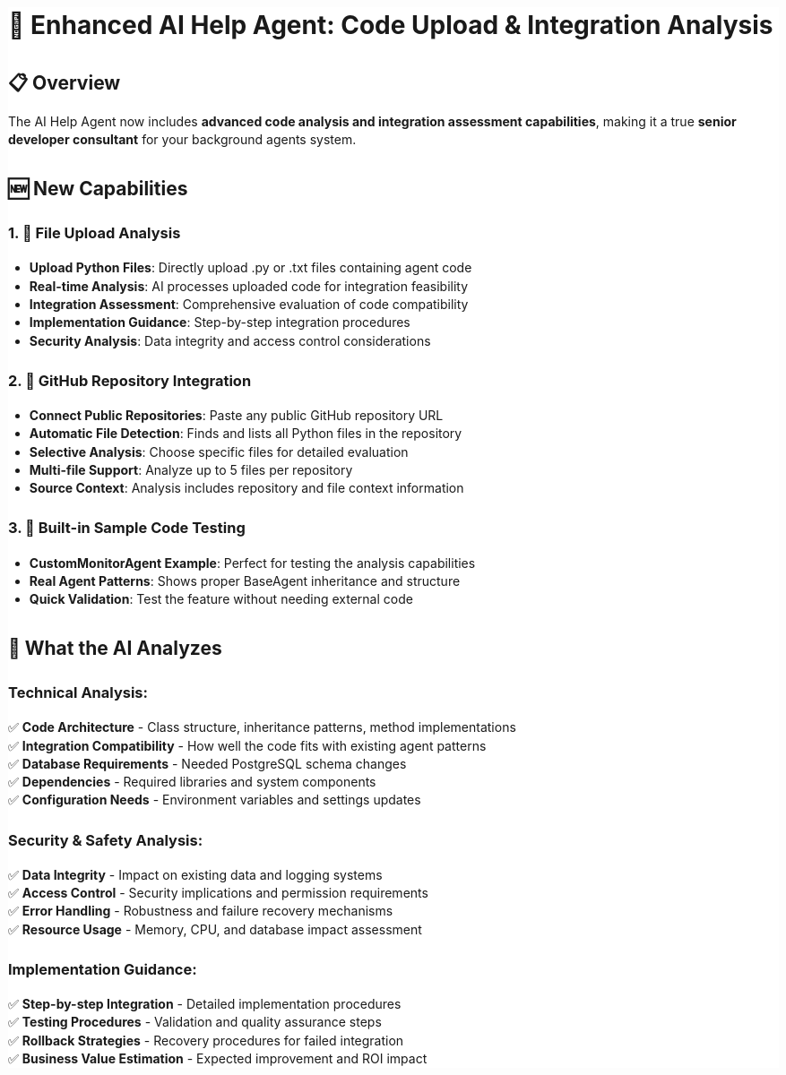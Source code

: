 # 🚀 Enhanced AI Help Agent: Code Upload & Integration Analysis

## 📋 Overview

The AI Help Agent now includes **advanced code analysis and integration assessment capabilities**, making it a true **senior developer consultant** for your background agents system.

## 🆕 New Capabilities

### 1. 📁 **File Upload Analysis**
- **Upload Python Files**: Directly upload .py or .txt files containing agent code
- **Real-time Analysis**: AI processes uploaded code for integration feasibility  
- **Integration Assessment**: Comprehensive evaluation of code compatibility
- **Implementation Guidance**: Step-by-step integration procedures
- **Security Analysis**: Data integrity and access control considerations

### 2. 🔗 **GitHub Repository Integration**
- **Connect Public Repositories**: Paste any public GitHub repository URL
- **Automatic File Detection**: Finds and lists all Python files in the repository
- **Selective Analysis**: Choose specific files for detailed evaluation
- **Multi-file Support**: Analyze up to 5 files per repository
- **Source Context**: Analysis includes repository and file context information

### 3. 📝 **Built-in Sample Code Testing**
- **CustomMonitorAgent Example**: Perfect for testing the analysis capabilities
- **Real Agent Patterns**: Shows proper BaseAgent inheritance and structure
- **Quick Validation**: Test the feature without needing external code

## 🔬 What the AI Analyzes

### **Technical Analysis:**
✅ **Code Architecture** - Class structure, inheritance patterns, method implementations  
✅ **Integration Compatibility** - How well the code fits with existing agent patterns  
✅ **Database Requirements** - Needed PostgreSQL schema changes  
✅ **Dependencies** - Required libraries and system components  
✅ **Configuration Needs** - Environment variables and settings updates  

### **Security & Safety Analysis:**
✅ **Data Integrity** - Impact on existing data and logging systems  
✅ **Access Control** - Security implications and permission requirements  
✅ **Error Handling** - Robustness and failure recovery mechanisms  
✅ **Resource Usage** - Memory, CPU, and database impact assessment  

### **Implementation Guidance:**
✅ **Step-by-step Integration** - Detailed implementation procedures  
✅ **Testing Procedures** - Validation and quality assurance steps  
✅ **Rollback Strategies** - Recovery procedures for failed integration  
✅ **Business Value Estimation** - Expected improvement and ROI impact  
